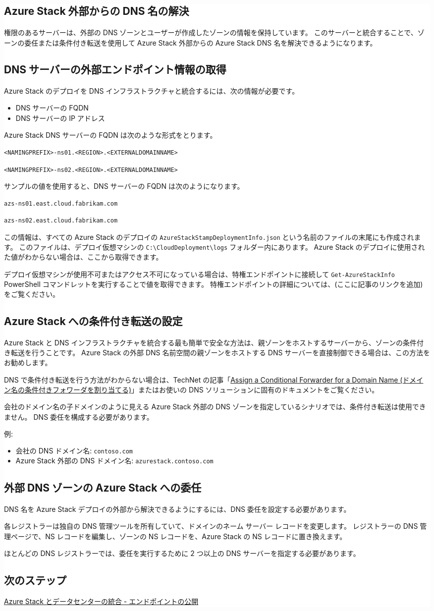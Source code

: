## <a name="resolving-azure-stack-dns-names-from-outside-azure-stack"></a>Azure Stack 外部からの DNS 名の解決
権限のあるサーバーは、外部の DNS ゾーンとユーザーが作成したゾーンの情報を保持しています。 このサーバーと統合することで、ゾーンの委任または条件付き転送を使用して Azure Stack 外部からの Azure Stack DNS 名を解決できるようになります。

## <a name="get-dns-server-external-endpoint-information"></a>DNS サーバーの外部エンドポイント情報の取得

Azure Stack のデプロイを DNS インフラストラクチャと統合するには、次の情報が必要です。

- DNS サーバーの FQDN
- DNS サーバーの IP アドレス

Azure Stack DNS サーバーの FQDN は次のような形式をとります。

`<NAMINGPREFIX>-ns01.<REGION>.<EXTERNALDOMAINNAME>`

`<NAMINGPREFIX>-ns02.<REGION>.<EXTERNALDOMAINNAME>`

サンプルの値を使用すると、DNS サーバーの FQDN は次のようになります。

`azs-ns01.east.cloud.fabrikam.com`

`azs-ns02.east.cloud.fabrikam.com`


この情報は、すべての Azure Stack のデプロイの `AzureStackStampDeploymentInfo.json` という名前のファイルの末尾にも作成されます。 このファイルは、デプロイ仮想マシンの `C:\CloudDeployment\logs` フォルダー内にあります。 Azure Stack のデプロイに使用された値がわからない場合は、ここから取得できます。

デプロイ仮想マシンが使用不可またはアクセス不可になっている場合は、特権エンドポイントに接続して `Get-AzureStackInfo` PowerShell コマンドレットを実行することで値を取得できます。 特権エンドポイントの詳細については、(ここに記事のリンクを追加) をご覧ください。

## <a name="setting-up-conditional-forwarding-to-azure-stack"></a>Azure Stack への条件付き転送の設定

Azure Stack と DNS インフラストラクチャを統合する最も簡単で安全な方法は、親ゾーンをホストするサーバーから、ゾーンの条件付き転送を行うことです。 Azure Stack の外部 DNS 名前空間の親ゾーンをホストする DNS サーバーを直接制御できる場合は、この方法をお勧めします。

DNS で条件付き転送を行う方法がわからない場合は、TechNet の記事「[Assign a Conditional Forwarder for a Domain Name (ドメイン名の条件付きフォワーダを割り当てる)](https://technet.microsoft.com/library/cc794735)」またはお使いの DNS ソリューションに固有のドキュメントをご覧ください。

会社のドメイン名の子ドメインのように見える Azure Stack 外部の DNS ゾーンを指定しているシナリオでは、条件付き転送は使用できません。 DNS 委任を構成する必要があります。

例:

- 会社の DNS ドメイン名: `contoso.com`
- Azure Stack 外部の DNS ドメイン名: `azurestack.contoso.com`

## <a name="delegating-the-external-dns-zone-to-azure-stack"></a>外部 DNS ゾーンの Azure Stack への委任

DNS 名を Azure Stack デプロイの外部から解決できるようにするには、DNS 委任を設定する必要があります。

各レジストラーは独自の DNS 管理ツールを所有していて、ドメインのネーム サーバー レコードを変更します。 レジストラーの DNS 管理ページで、NS レコードを編集し、ゾーンの NS レコードを、Azure Stack の NS レコードに置き換えます。

ほとんどの DNS レジストラーでは、委任を実行するために 2 つ以上の DNS サーバーを指定する必要があります。

## <a name="next-steps"></a>次のステップ

[Azure Stack とデータセンターの統合 - エンドポイントの公開](azure-stack-integrate-endpoints.md)

